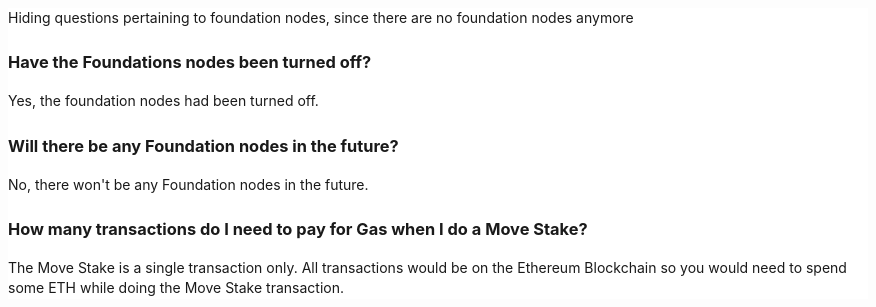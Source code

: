
Hiding questions pertaining to foundation nodes, since there are no foundation nodes anymore


### Have the Foundations nodes been turned off?

Yes, the foundation nodes had been turned off.

### Will there be any Foundation nodes in the future?

No, there won't be any Foundation nodes in the future.

### How many transactions do I need to pay for Gas when I do a Move Stake?

The Move Stake is a single transaction only. All transactions would be on the Ethereum Blockchain so you would need to spend some ETH while doing the Move Stake transaction.
